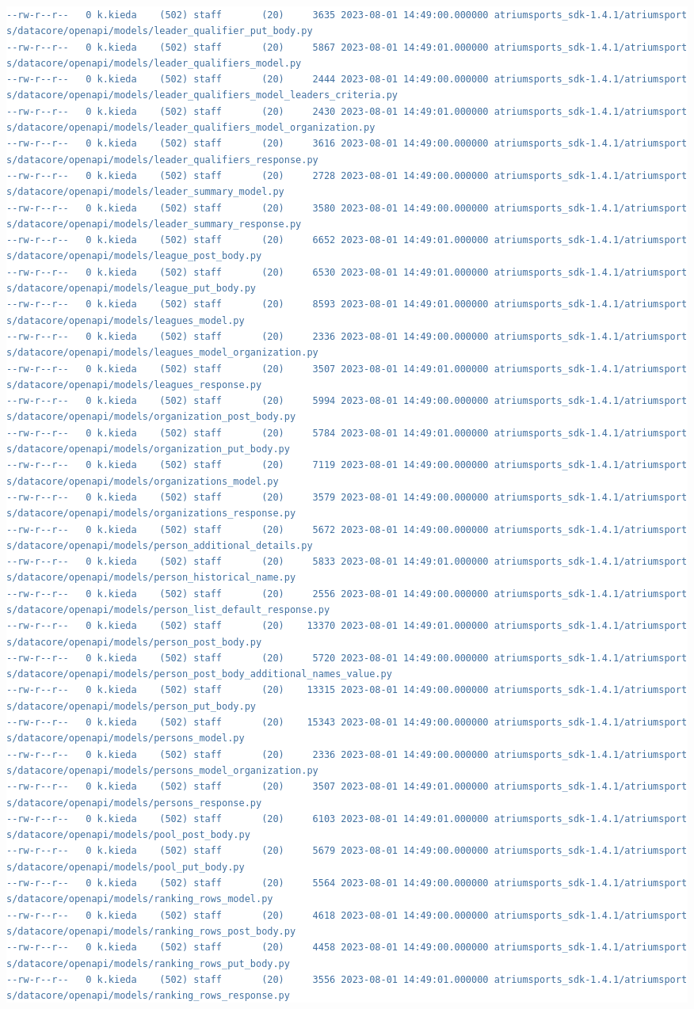 ```diff
--rw-r--r--   0 k.kieda    (502) staff       (20)     3635 2023-08-01 14:49:00.000000 atriumsports_sdk-1.4.1/atriumsports/datacore/openapi/models/leader_qualifier_put_body.py
--rw-r--r--   0 k.kieda    (502) staff       (20)     5867 2023-08-01 14:49:01.000000 atriumsports_sdk-1.4.1/atriumsports/datacore/openapi/models/leader_qualifiers_model.py
--rw-r--r--   0 k.kieda    (502) staff       (20)     2444 2023-08-01 14:49:00.000000 atriumsports_sdk-1.4.1/atriumsports/datacore/openapi/models/leader_qualifiers_model_leaders_criteria.py
--rw-r--r--   0 k.kieda    (502) staff       (20)     2430 2023-08-01 14:49:01.000000 atriumsports_sdk-1.4.1/atriumsports/datacore/openapi/models/leader_qualifiers_model_organization.py
--rw-r--r--   0 k.kieda    (502) staff       (20)     3616 2023-08-01 14:49:00.000000 atriumsports_sdk-1.4.1/atriumsports/datacore/openapi/models/leader_qualifiers_response.py
--rw-r--r--   0 k.kieda    (502) staff       (20)     2728 2023-08-01 14:49:00.000000 atriumsports_sdk-1.4.1/atriumsports/datacore/openapi/models/leader_summary_model.py
--rw-r--r--   0 k.kieda    (502) staff       (20)     3580 2023-08-01 14:49:00.000000 atriumsports_sdk-1.4.1/atriumsports/datacore/openapi/models/leader_summary_response.py
--rw-r--r--   0 k.kieda    (502) staff       (20)     6652 2023-08-01 14:49:01.000000 atriumsports_sdk-1.4.1/atriumsports/datacore/openapi/models/league_post_body.py
--rw-r--r--   0 k.kieda    (502) staff       (20)     6530 2023-08-01 14:49:01.000000 atriumsports_sdk-1.4.1/atriumsports/datacore/openapi/models/league_put_body.py
--rw-r--r--   0 k.kieda    (502) staff       (20)     8593 2023-08-01 14:49:01.000000 atriumsports_sdk-1.4.1/atriumsports/datacore/openapi/models/leagues_model.py
--rw-r--r--   0 k.kieda    (502) staff       (20)     2336 2023-08-01 14:49:00.000000 atriumsports_sdk-1.4.1/atriumsports/datacore/openapi/models/leagues_model_organization.py
--rw-r--r--   0 k.kieda    (502) staff       (20)     3507 2023-08-01 14:49:01.000000 atriumsports_sdk-1.4.1/atriumsports/datacore/openapi/models/leagues_response.py
--rw-r--r--   0 k.kieda    (502) staff       (20)     5994 2023-08-01 14:49:00.000000 atriumsports_sdk-1.4.1/atriumsports/datacore/openapi/models/organization_post_body.py
--rw-r--r--   0 k.kieda    (502) staff       (20)     5784 2023-08-01 14:49:01.000000 atriumsports_sdk-1.4.1/atriumsports/datacore/openapi/models/organization_put_body.py
--rw-r--r--   0 k.kieda    (502) staff       (20)     7119 2023-08-01 14:49:00.000000 atriumsports_sdk-1.4.1/atriumsports/datacore/openapi/models/organizations_model.py
--rw-r--r--   0 k.kieda    (502) staff       (20)     3579 2023-08-01 14:49:00.000000 atriumsports_sdk-1.4.1/atriumsports/datacore/openapi/models/organizations_response.py
--rw-r--r--   0 k.kieda    (502) staff       (20)     5672 2023-08-01 14:49:00.000000 atriumsports_sdk-1.4.1/atriumsports/datacore/openapi/models/person_additional_details.py
--rw-r--r--   0 k.kieda    (502) staff       (20)     5833 2023-08-01 14:49:01.000000 atriumsports_sdk-1.4.1/atriumsports/datacore/openapi/models/person_historical_name.py
--rw-r--r--   0 k.kieda    (502) staff       (20)     2556 2023-08-01 14:49:00.000000 atriumsports_sdk-1.4.1/atriumsports/datacore/openapi/models/person_list_default_response.py
--rw-r--r--   0 k.kieda    (502) staff       (20)    13370 2023-08-01 14:49:01.000000 atriumsports_sdk-1.4.1/atriumsports/datacore/openapi/models/person_post_body.py
--rw-r--r--   0 k.kieda    (502) staff       (20)     5720 2023-08-01 14:49:00.000000 atriumsports_sdk-1.4.1/atriumsports/datacore/openapi/models/person_post_body_additional_names_value.py
--rw-r--r--   0 k.kieda    (502) staff       (20)    13315 2023-08-01 14:49:00.000000 atriumsports_sdk-1.4.1/atriumsports/datacore/openapi/models/person_put_body.py
--rw-r--r--   0 k.kieda    (502) staff       (20)    15343 2023-08-01 14:49:00.000000 atriumsports_sdk-1.4.1/atriumsports/datacore/openapi/models/persons_model.py
--rw-r--r--   0 k.kieda    (502) staff       (20)     2336 2023-08-01 14:49:00.000000 atriumsports_sdk-1.4.1/atriumsports/datacore/openapi/models/persons_model_organization.py
--rw-r--r--   0 k.kieda    (502) staff       (20)     3507 2023-08-01 14:49:01.000000 atriumsports_sdk-1.4.1/atriumsports/datacore/openapi/models/persons_response.py
--rw-r--r--   0 k.kieda    (502) staff       (20)     6103 2023-08-01 14:49:01.000000 atriumsports_sdk-1.4.1/atriumsports/datacore/openapi/models/pool_post_body.py
--rw-r--r--   0 k.kieda    (502) staff       (20)     5679 2023-08-01 14:49:00.000000 atriumsports_sdk-1.4.1/atriumsports/datacore/openapi/models/pool_put_body.py
--rw-r--r--   0 k.kieda    (502) staff       (20)     5564 2023-08-01 14:49:00.000000 atriumsports_sdk-1.4.1/atriumsports/datacore/openapi/models/ranking_rows_model.py
--rw-r--r--   0 k.kieda    (502) staff       (20)     4618 2023-08-01 14:49:00.000000 atriumsports_sdk-1.4.1/atriumsports/datacore/openapi/models/ranking_rows_post_body.py
--rw-r--r--   0 k.kieda    (502) staff       (20)     4458 2023-08-01 14:49:00.000000 atriumsports_sdk-1.4.1/atriumsports/datacore/openapi/models/ranking_rows_put_body.py
--rw-r--r--   0 k.kieda    (502) staff       (20)     3556 2023-08-01 14:49:01.000000 atriumsports_sdk-1.4.1/atriumsports/datacore/openapi/models/ranking_rows_response.py
```